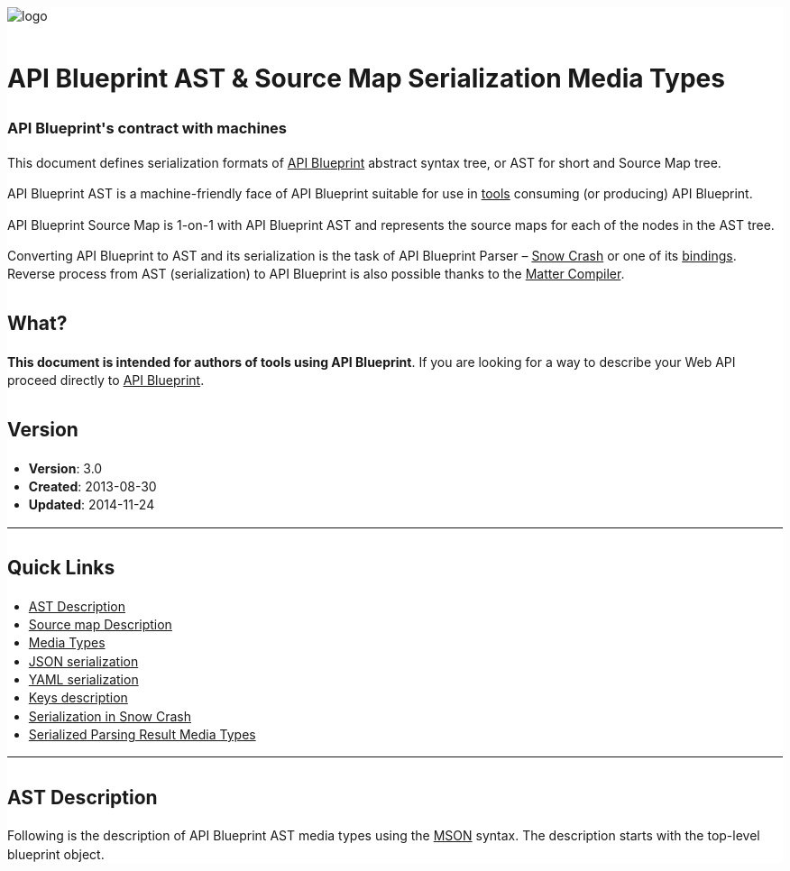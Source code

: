 ![logo](https://raw.github.com/apiaryio/api-blueprint/master/assets/logo_apiblueprint.png)

# API Blueprint AST & Source Map Serialization Media Types
### API Blueprint's contract with machines

This document defines serialization formats of [API Blueprint](http://apiblueprint.org) abstract syntax tree, or AST for short and Source Map tree.

API Blueprint AST is a machine-friendly face of API Blueprint suitable for use in [tools](http://apiblueprint.org/#tooling) consuming (or producing) API Blueprint.

API Blueprint Source Map is 1-on-1 with API Blueprint AST and represents the source maps for each of the nodes in the AST tree.

Converting API Blueprint to AST and its serialization is the task of API Blueprint Parser – [Snow Crash](https://github.com/apiaryio/snowcrash) or one of its [bindings](https://github.com/apiaryio/snowcrash#bindings). Reverse process from AST (serialization) to API Blueprint is also possible thanks to the [Matter Compiler](https://github.com/apiaryio/matter_compiler).

## What?

**This document is intended for authors of tools using API Blueprint**. If you are looking for a way to describe your Web API proceed directly to [API Blueprint](https://github.com/apiaryio/api-blueprint).

## Version

+ **Version**: 3.0
+ **Created**: 2013-08-30
+ **Updated**: 2014-11-24

---

## Quick Links

+ [AST Description](#ast-description)
+ [Source map Description](#source-map-description)
+ [Media Types](#media-types)
+ [JSON serialization](#json-serialization)
+ [YAML serialization](#yaml-serialization)
+ [Keys description](#keys-description)
+ [Serialization in Snow Crash](#serialization-in-snow-crash)
+ [Serialized Parsing Result Media Types][parsing media types]

---

## AST Description

Following is the description of API Blueprint AST media types using the [MSON](https://github.com/apiaryio/mson) syntax. The description starts with the top-level blueprint object.


[parsing media types]: Parse%20Result.md
[MSON]: https://github.com/apiaryio/mson
[MSON AST]: https://github.com/apiaryio/mson-ast
[MSON Named Type]: https://github.com/apiaryio/mson/blob/master/MSON%20Specification.md#22-named-types
[MSON Named Types]: https://github.com/apiaryio/mson/blob/master/MSON%20Specification.md#22-named-types
[Named Type]: https://github.com/apiaryio/mson-ast#named-type
[Type Name]: https://github.com/apiaryio/mson-ast#type-name
[Type Definition]: https://github.com/apiaryio/mson-ast#type-definition
[Type Section]: https://github.com/apiaryio/mson-ast#type-section
[Attribute section]: https://github.com/apiaryio/api-blueprint/blob/zdne/attributes-description/API%20Blueprint%20Specification.md#def-attributes-section
[Resource section]: https://github.com/apiaryio/api-blueprint/blob/zdne/attributes-description/API%20Blueprint%20Specification.md#def-resource-section
[Attributes]: #attributes
[Data Structures]: #data-structures
